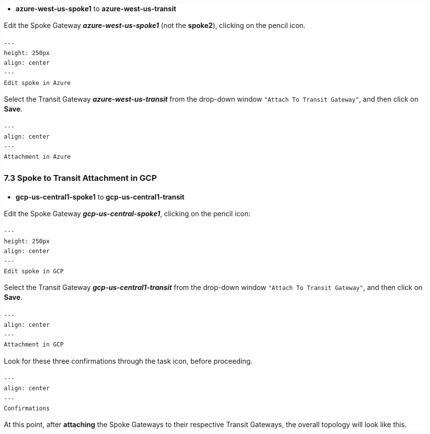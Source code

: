 - **azure-west-us-spoke1** to **azure-west-us-transit**

Edit the Spoke Gateway **_azure-west-us-spoke1_** (not the **spoke2**), clicking on the pencil icon.

```{figure} images/lab2-editspokeinazure.png
---
height: 250px
align: center
---
Edit spoke in Azure
```

Select the Transit Gateway **_azure-west-us-transit_** from the drop-down window `"Attach To Transit Gateway"`, and then click on **Save**.

```{figure} images/lab2-editazure.png
---
align: center
---
Attachment in Azure
```

### 7.3 Spoke to Transit Attachment in GCP

- **gcp-us-central1-spoke1** to **gcp-us-central1-transit**

Edit the Spoke Gateway **_gcp-us-central-spoke1_**, clicking on the pencil icon:

```{figure} images/lab2-editspokeingcp.png
---
height: 250px
align: center
---
Edit spoke in GCP
```

Select the Transit Gateway **_gcp-us-central1-transit_** from the drop-down window `"Attach To Transit Gateway"`, and then click on **Save**.

```{figure} images/lab2-editgcp.png
---
align: center
---
Attachment in GCP
```

Look for these three confirmations through the task icon, before proceeding.

```{figure} images/lab2-confirmation.png
---
align: center
---
Confirmations
```

At this point, after **attaching** the Spoke Gateways to their respective Transit Gateways, the overall topology will look like this.
